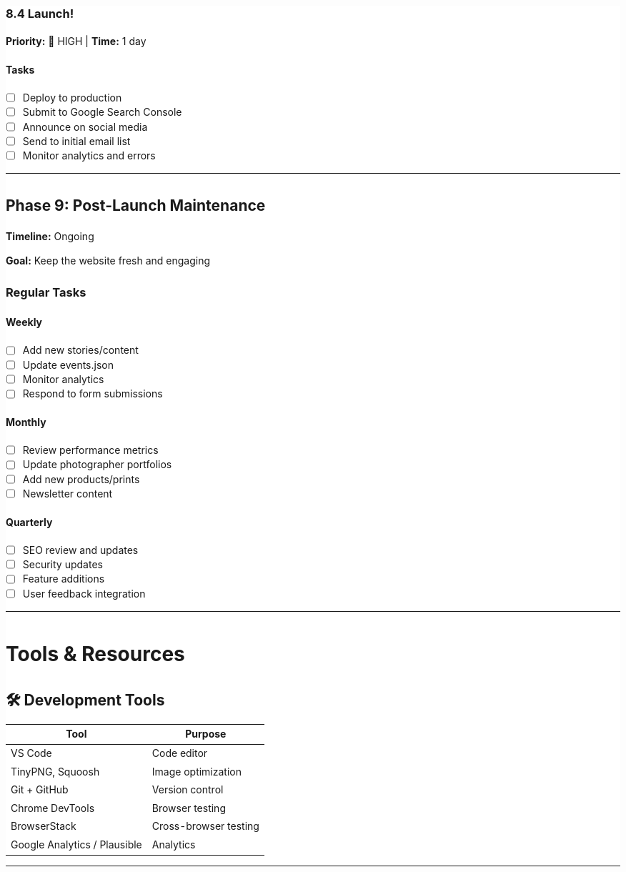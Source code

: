 
### 8.4 Launch!

**Priority:** 🔴 HIGH | **Time:** 1 day

#### Tasks

- [ ] Deploy to production
- [ ] Submit to Google Search Console
- [ ] Announce on social media
- [ ] Send to initial email list
- [ ] Monitor analytics and errors

---

## Phase 9: Post-Launch Maintenance

**Timeline:** Ongoing

**Goal:** Keep the website fresh and engaging

### Regular Tasks

#### Weekly

- [ ] Add new stories/content
- [ ] Update events.json
- [ ] Monitor analytics
- [ ] Respond to form submissions

#### Monthly

- [ ] Review performance metrics
- [ ] Update photographer portfolios
- [ ] Add new products/prints
- [ ] Newsletter content

#### Quarterly

- [ ] SEO review and updates
- [ ] Security updates
- [ ] Feature additions
- [ ] User feedback integration

---

# Tools & Resources

## 🛠️ Development Tools

| Tool | Purpose |
| --- | --- |
| VS Code | Code editor |
| TinyPNG, Squoosh | Image optimization |
| Git + GitHub | Version control |
| Chrome DevTools | Browser testing |
| BrowserStack | Cross-browser testing |
| Google Analytics / Plausible | Analytics |

---